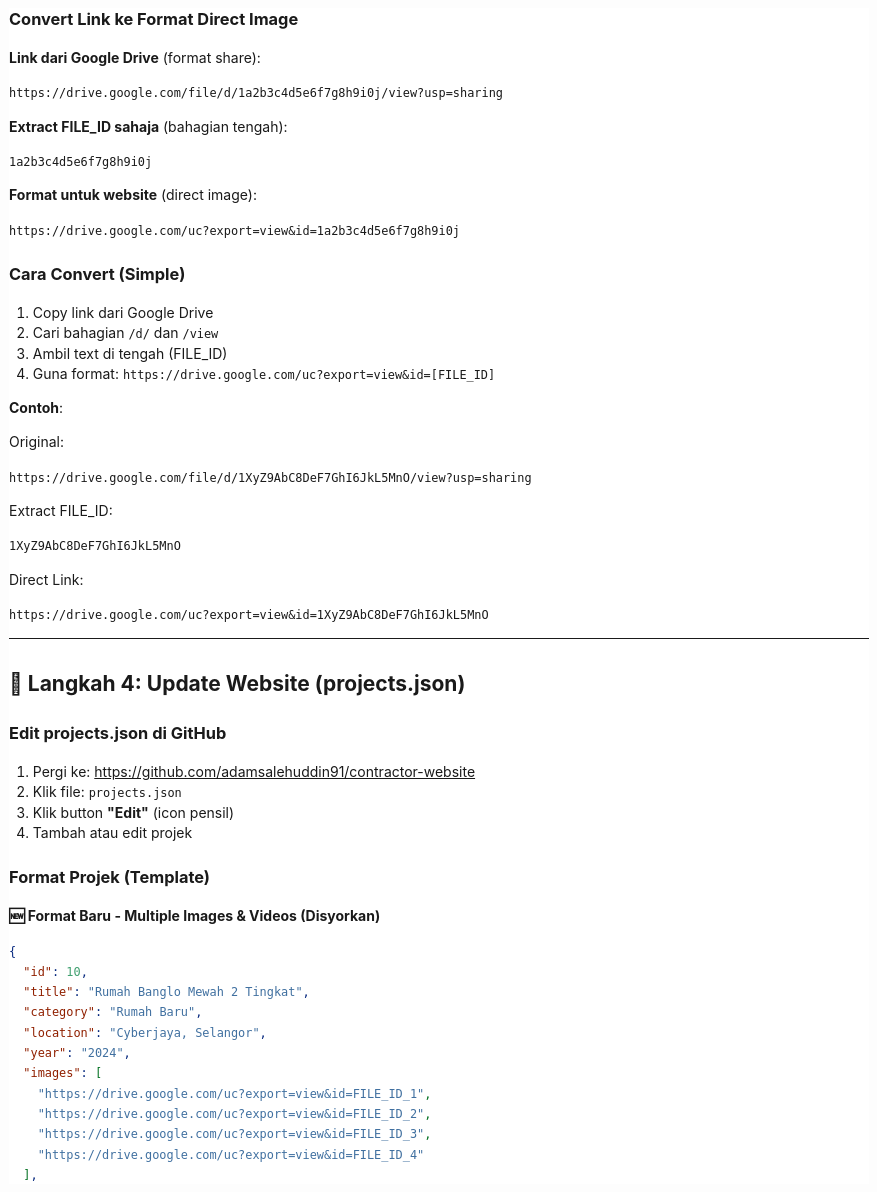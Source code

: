 ### **Convert Link ke Format Direct Image**

**Link dari Google Drive** (format share):
```
https://drive.google.com/file/d/1a2b3c4d5e6f7g8h9i0j/view?usp=sharing
```

**Extract FILE_ID sahaja** (bahagian tengah):
```
1a2b3c4d5e6f7g8h9i0j
```

**Format untuk website** (direct image):
```
https://drive.google.com/uc?export=view&id=1a2b3c4d5e6f7g8h9i0j
```

### **Cara Convert (Simple)**

1. Copy link dari Google Drive
2. Cari bahagian `/d/` dan `/view`
3. Ambil text di tengah (FILE_ID)
4. Guna format: `https://drive.google.com/uc?export=view&id=[FILE_ID]`

**Contoh**:

Original:
```
https://drive.google.com/file/d/1XyZ9AbC8DeF7GhI6JkL5MnO/view?usp=sharing
```

Extract FILE_ID:
```
1XyZ9AbC8DeF7GhI6JkL5MnO
```

Direct Link:
```
https://drive.google.com/uc?export=view&id=1XyZ9AbC8DeF7GhI6JkL5MnO
```

---

## 📝 Langkah 4: Update Website (projects.json)

### **Edit projects.json di GitHub**

1. Pergi ke: https://github.com/adamsalehuddin91/contractor-website
2. Klik file: `projects.json`
3. Klik button **"Edit"** (icon pensil)
4. Tambah atau edit projek

### **Format Projek (Template)**

**🆕 Format Baru - Multiple Images & Videos (Disyorkan)**

```json
{
  "id": 10,
  "title": "Rumah Banglo Mewah 2 Tingkat",
  "category": "Rumah Baru",
  "location": "Cyberjaya, Selangor",
  "year": "2024",
  "images": [
    "https://drive.google.com/uc?export=view&id=FILE_ID_1",
    "https://drive.google.com/uc?export=view&id=FILE_ID_2",
    "https://drive.google.com/uc?export=view&id=FILE_ID_3",
    "https://drive.google.com/uc?export=view&id=FILE_ID_4"
  ],
```